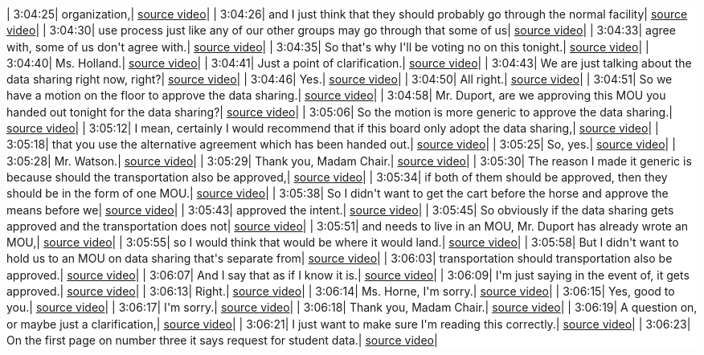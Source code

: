 | 3:04:25| organization,| [source video](https://archive.org/details/school-board-264-230505?start=11065)|
| 3:04:26| and I just think that they should probably go through the normal facility| [source video](https://archive.org/details/school-board-264-230505?start=11066)|
| 3:04:30| use process just like any of our other groups may go through that some of us| [source video](https://archive.org/details/school-board-264-230505?start=11070)|
| 3:04:33| agree with, some of us don't agree with.| [source video](https://archive.org/details/school-board-264-230505?start=11073)|
| 3:04:35| So that's why I'll be voting no on this tonight.| [source video](https://archive.org/details/school-board-264-230505?start=11075)|
| 3:04:40| Ms. Holland.| [source video](https://archive.org/details/school-board-264-230505?start=11080)|
| 3:04:41| Just a point of clarification.| [source video](https://archive.org/details/school-board-264-230505?start=11081)|
| 3:04:43| We are just talking about the data sharing right now, right?| [source video](https://archive.org/details/school-board-264-230505?start=11083)|
| 3:04:46| Yes.| [source video](https://archive.org/details/school-board-264-230505?start=11086)|
| 3:04:50| All right.| [source video](https://archive.org/details/school-board-264-230505?start=11090)|
| 3:04:51| So we have a motion on the floor to approve the data sharing.| [source video](https://archive.org/details/school-board-264-230505?start=11091)|
| 3:04:58| Mr. Duport, are we approving this MOU you handed out tonight for the data sharing?| [source video](https://archive.org/details/school-board-264-230505?start=11098)|
| 3:05:06| So the motion is more generic to approve the data sharing.| [source video](https://archive.org/details/school-board-264-230505?start=11106)|
| 3:05:12| I mean, certainly I would recommend that if this board only adopt the data sharing,| [source video](https://archive.org/details/school-board-264-230505?start=11112)|
| 3:05:18| that you use the alternative agreement which has been handed out.| [source video](https://archive.org/details/school-board-264-230505?start=11118)|
| 3:05:25| So, yes.| [source video](https://archive.org/details/school-board-264-230505?start=11125)|
| 3:05:28| Mr. Watson.| [source video](https://archive.org/details/school-board-264-230505?start=11128)|
| 3:05:29| Thank you, Madam Chair.| [source video](https://archive.org/details/school-board-264-230505?start=11129)|
| 3:05:30| The reason I made it generic is because should the transportation also be approved,| [source video](https://archive.org/details/school-board-264-230505?start=11130)|
| 3:05:34| if both of them should be approved, then they should be in the form of one MOU.| [source video](https://archive.org/details/school-board-264-230505?start=11134)|
| 3:05:38| So I didn't want to get the cart before the horse and approve the means before we| [source video](https://archive.org/details/school-board-264-230505?start=11138)|
| 3:05:43| approved the intent.| [source video](https://archive.org/details/school-board-264-230505?start=11143)|
| 3:05:45| So obviously if the data sharing gets approved and the transportation does not| [source video](https://archive.org/details/school-board-264-230505?start=11145)|
| 3:05:51| and needs to live in an MOU, Mr. Duport has already wrote an MOU,| [source video](https://archive.org/details/school-board-264-230505?start=11151)|
| 3:05:55| so I would think that would be where it would land.| [source video](https://archive.org/details/school-board-264-230505?start=11155)|
| 3:05:58| But I didn't want to hold us to an MOU on data sharing that's separate from| [source video](https://archive.org/details/school-board-264-230505?start=11158)|
| 3:06:03| transportation should transportation also be approved.| [source video](https://archive.org/details/school-board-264-230505?start=11163)|
| 3:06:07| And I say that as if I know it is.| [source video](https://archive.org/details/school-board-264-230505?start=11167)|
| 3:06:09| I'm just saying in the event of, it gets approved.| [source video](https://archive.org/details/school-board-264-230505?start=11169)|
| 3:06:13| Right.| [source video](https://archive.org/details/school-board-264-230505?start=11173)|
| 3:06:14| Ms. Horne, I'm sorry.| [source video](https://archive.org/details/school-board-264-230505?start=11174)|
| 3:06:15| Yes, good to you.| [source video](https://archive.org/details/school-board-264-230505?start=11175)|
| 3:06:17| I'm sorry.| [source video](https://archive.org/details/school-board-264-230505?start=11177)|
| 3:06:18| Thank you, Madam Chair.| [source video](https://archive.org/details/school-board-264-230505?start=11178)|
| 3:06:19| A question on, or maybe just a clarification,| [source video](https://archive.org/details/school-board-264-230505?start=11179)|
| 3:06:21| I just want to make sure I'm reading this correctly.| [source video](https://archive.org/details/school-board-264-230505?start=11181)|
| 3:06:23| On the first page on number three it says request for student data.| [source video](https://archive.org/details/school-board-264-230505?start=11183)|